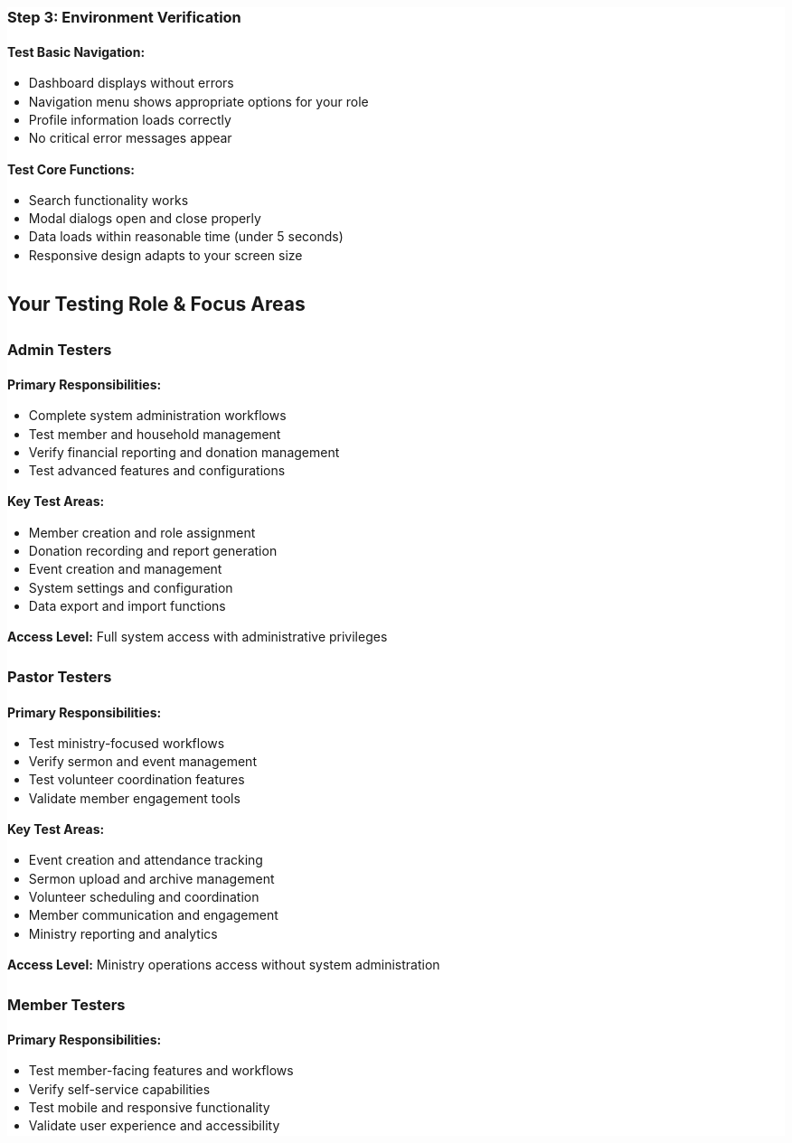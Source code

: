 ### Step 3: Environment Verification
**Test Basic Navigation:**
- Dashboard displays without errors
- Navigation menu shows appropriate options for your role
- Profile information loads correctly
- No critical error messages appear

**Test Core Functions:**
- Search functionality works
- Modal dialogs open and close properly
- Data loads within reasonable time (under 5 seconds)
- Responsive design adapts to your screen size

## Your Testing Role & Focus Areas

### Admin Testers
**Primary Responsibilities:**
- Complete system administration workflows
- Test member and household management
- Verify financial reporting and donation management
- Test advanced features and configurations

**Key Test Areas:**
- Member creation and role assignment
- Donation recording and report generation
- Event creation and management
- System settings and configuration
- Data export and import functions

**Access Level:** Full system access with administrative privileges

### Pastor Testers
**Primary Responsibilities:**
- Test ministry-focused workflows
- Verify sermon and event management
- Test volunteer coordination features
- Validate member engagement tools

**Key Test Areas:**
- Event creation and attendance tracking
- Sermon upload and archive management
- Volunteer scheduling and coordination
- Member communication and engagement
- Ministry reporting and analytics

**Access Level:** Ministry operations access without system administration

### Member Testers
**Primary Responsibilities:**
- Test member-facing features and workflows
- Verify self-service capabilities
- Test mobile and responsive functionality
- Validate user experience and accessibility

